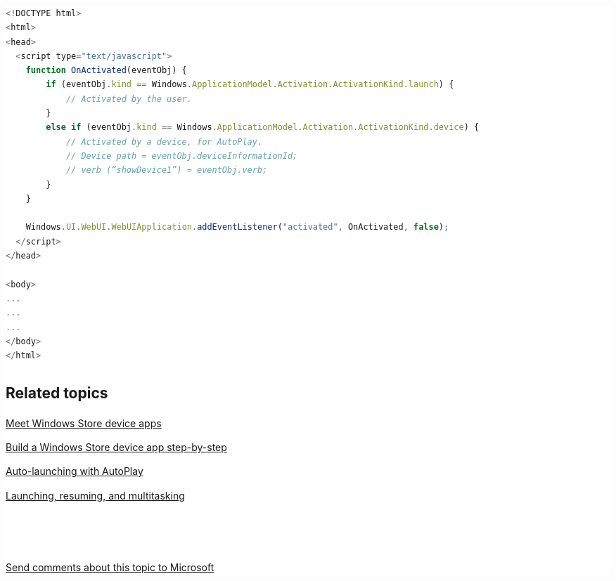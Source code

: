 ```JavaScript
<!DOCTYPE html>
<html>
<head>
  <script type="text/javascript">
    function OnActivated(eventObj) {
        if (eventObj.kind == Windows.ApplicationModel.Activation.ActivationKind.launch) {
            // Activated by the user.
        }
        else if (eventObj.kind == Windows.ApplicationModel.Activation.ActivationKind.device) {
            // Activated by a device, for AutoPlay.
            // Device path = eventObj.deviceInformationId;
            // verb (“showDevice1”) = eventObj.verb;
        }
    }

    Windows.UI.WebUI.WebUIApplication.addEventListener("activated", OnActivated, false);
  </script>
</head>

<body>
...
...
...
</body>
</html>
```

## <span id="related_topics"></span>Related topics


[Meet Windows Store device apps](meet-windows-store-device-apps.md)

[Build a Windows Store device app step-by-step](build-a-windows-store-device-app-step-by-step.md)

[Auto-launching with AutoPlay](http://go.microsoft.com/fwlink/p/?LinkID=254861)

[Launching, resuming, and multitasking](http://go.microsoft.com/fwlink/p/?LinkID=309316)

 

 

[Send comments about this topic to Microsoft](mailto:wsddocfb@microsoft.com?subject=Documentation%20feedback%20[devapps\devapps]:%20AutoPlay%20for%20Windows%20Store%20device%20apps%20%20RELEASE:%20%281/20/2017%29&body=%0A%0APRIVACY%20STATEMENT%0A%0AWe%20use%20your%20feedback%20to%20improve%20the%20documentation.%20We%20don't%20use%20your%20email%20address%20for%20any%20other%20purpose,%20and%20we'll%20remove%20your%20email%20address%20from%20our%20system%20after%20the%20issue%20that%20you're%20reporting%20is%20fixed.%20While%20we're%20working%20to%20fix%20this%20issue,%20we%20might%20send%20you%20an%20email%20message%20to%20ask%20for%20more%20info.%20Later,%20we%20might%20also%20send%20you%20an%20email%20message%20to%20let%20you%20know%20that%20we've%20addressed%20your%20feedback.%0A%0AFor%20more%20info%20about%20Microsoft's%20privacy%20policy,%20see%20http://privacy.microsoft.com/default.aspx. "Send comments about this topic to Microsoft")





